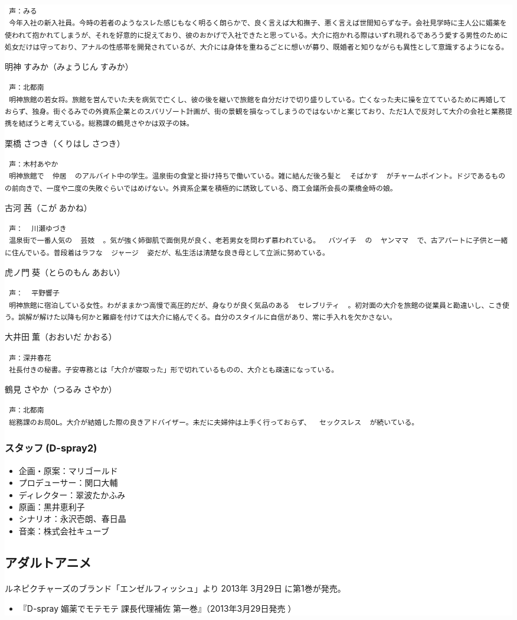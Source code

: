      声：みる 
     今年入社の新入社員。今時の若者のようなスレた感じもなく明るく朗らかで、良く言えば大和撫子、悪く言えば世間知らずな子。会社見学時に主人公に媚薬を使われて抱かれてしまうが、それを好意的に捉えており、彼のおかげで入社できたと思っている。大介に抱かれる際はいずれ現れるであろう愛する男性のために処女だけは守っており、アナルの性感帯を開発されているが、大介には身体を重ねるごとに想いが募り、既婚者と知りながらも異性として意識するようになる。 
明神 すみか（みょうじん すみか）

     声：北都南 
     明神旅館の若女将。旅館を営んでいた夫を病気で亡くし、彼の後を継いで旅館を自分だけで切り盛りしている。亡くなった夫に操を立てているために再婚しておらず、独身。街ぐるみでの外資系企業とのスパリゾート計画が、街の景観を損なってしまうのではないかと案じており、ただ1人で反対して大介の会社と業務提携を結ぼうと考えている。総務課の鶴見さやかは双子の妹。 
栗橋 さつき（くりはし さつき）

     声：木村あやか 
     明神旅館で  仲居  のアルバイト中の学生。温泉街の食堂と掛け持ちで働いている。雑に結んだ後ろ髪と  そばかす  がチャームポイント。ドジであるものの前向きで、一度や二度の失敗ぐらいではめげない。外資系企業を積極的に誘致している、商工会議所会長の栗橋金時の娘。 
古河 茜（こが あかね）

     声：  川瀬ゆづき 
     温泉街で一番人気の  芸妓  。気が強く姉御肌で面倒見が良く、老若男女を問わず慕われている。  バツイチ  の  ヤンママ  で、古アパートに子供と一緒に住んでいる。普段着はラフな  ジャージ  姿だが、私生活は清楚な良き母として立派に努めている。 
虎ノ門 葵（とらのもん あおい）

     声：  平野響子 
     明神旅館に宿泊している女性。わがままかつ高慢で高圧的だが、身なりが良く気品のある  セレブリティ  。初対面の大介を旅館の従業員と勘違いし、こき使う。誤解が解けた以降も何かと難癖を付けては大介に絡んでくる。自分のスタイルに自信があり、常に手入れを欠かさない。 
大井田 薫（おおいだ かおる）

     声：深井春花 
     社長付きの秘書。子安専務とは「大介が寝取った」形で切れているものの、大介とも疎遠になっている。 
鶴見 さやか（つるみ さやか）

     声：北都南 
     総務課のお局OL。大介が結婚した際の良きアドバイザー。未だに夫婦仲は上手く行っておらず、  セックスレス  が続いている。 

###  スタッフ (D-spray2)  

  * 企画・原案：マリゴールド 
  * プロデューサー：関口大輔 
  * ディレクター：翠波たかふみ 
  * 原画：黒井恵利子 
  * シナリオ：永沢壱朗、春日晶 
  * 音楽：株式会社キューブ 

##  アダルトアニメ  

ルネピクチャーズのブランド「エンゼルフィッシュ」より  2013年  3月29日  に第1巻が発売。

  * 『D-spray 媚薬でモテモテ 課長代理補佐 第一巻』（2013年3月29日発売    ） 

